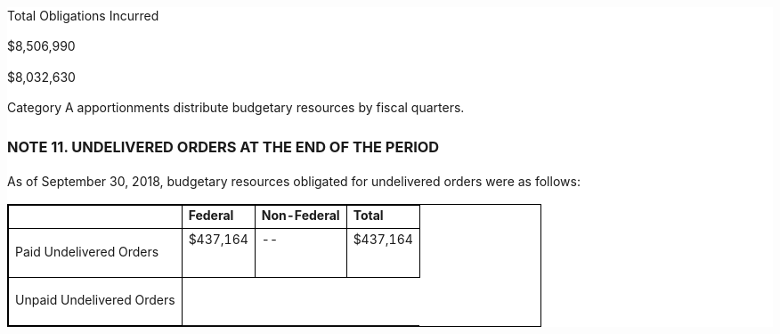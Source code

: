 Total Obligations Incurred

</td>

<td style="border: 1px solid #000000;">

$8,506,990

</td>

<td style="border: 1px solid #000000;">

$8,032,630

</td>

</tr>

</tbody>

</table>

Category A apportionments distribute budgetary resources by fiscal quarters.

### NOTE 11. UNDELIVERED ORDERS AT THE END OF THE PERIOD

As of September 30, 2018, budgetary resources obligated for undelivered orders were as follows:

<table style="width: 600px; border: 1px solid #000000;">

<tbody>

<tr>

<td style="border: 1px solid #000000;"> </td>

<td style="border: 1px solid #000000;"><strong>Federal</strong></td>

<td style="border: 1px solid #000000;"><strong>Non-Federal</strong></td>

<td style="border: 1px solid #000000;"><strong>Total</strong></td>

</tr>

<tr>

<td style="border: 1px solid #000000;">

Paid Undelivered Orders 

</td>

<td style="border: 1px solid #000000;">$437,164</td>

<td style="border: 1px solid #000000;"> --</td>

<td style="border: 1px solid #000000;"> $437,164</td>

</tr>

<tr>

<td style="border: 1px solid #000000;">

Unpaid Undelivered Orders
